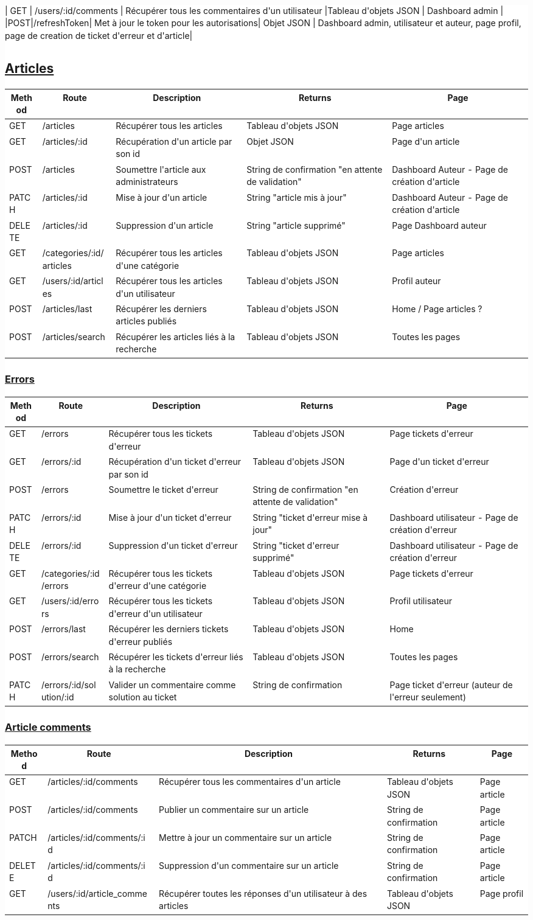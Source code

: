 | GET | /users/:id/comments | Récupérer tous les commentaires d'un utilisateur |Tableau d'objets JSON | Dashboard admin |
|POST|/refreshToken| Met à jour le token pour les autorisations| Objet JSON | Dashboard admin, utilisateur et auteur, page profil, page de creation de ticket d'erreur et d'article|

## <u>Articles</u>

|Method| Route| Description| Returns|Page|
|---|---|---|---|---|
| GET | /articles | Récupérer tous les articles | Tableau d'objets JSON | Page articles |
| GET | /articles/:id | Récupération d'un article par son id | Objet JSON | Page d'un article |
| POST | /articles | Soumettre l'article aux administrateurs| String de confirmation "en attente de validation" | Dashboard Auteur - Page de création d'article |
| PATCH | /articles/:id | Mise à jour d'un article |String "article mis à jour"| Dashboard Auteur - Page de création d'article |
| DELETE | /articles/:id | Suppression d'un article |  String "article supprimé"   | Page Dashboard auteur|
| GET | /categories/:id/articles | Récupérer tous les articles d'une catégorie | Tableau d'objets JSON | Page articles |
| GET | /users/:id/articles | Récupérer tous les articles d'un utilisateur | Tableau d'objets JSON | Profil auteur |
| POST | /articles/last | Récupérer les derniers articles publiés | Tableau d'objets JSON | Home / Page articles ? |
| POST | /articles/search | Récupérer les articles liés à la recherche | Tableau d'objets JSON | Toutes les pages |

### <u>Errors</u>

|Method| Route| Description| Returns|Page|
|---|---|---|---|---|
| GET | /errors | Récupérer tous les tickets d'erreur | Tableau d'objets JSON | Page tickets d'erreur |
| GET | /errors/:id | Récupération d'un ticket d'erreur par son id | Tableau d'objets JSON | Page d'un ticket d'erreur|
| POST | /errors | Soumettre le ticket d'erreur | String de confirmation "en attente de validation" |Création d'erreur|
| PATCH | /errors/:id | Mise à jour d'un ticket d'erreur | String "ticket d'erreur mise à jour" | Dashboard utilisateur - Page de création d'erreur |
| DELETE | /errors/:id | Suppression d'un ticket d'erreur | String "ticket d'erreur supprimé" | Dashboard utilisateur - Page de création d'erreur |
| GET | /categories/:id/errors | Récupérer tous les tickets d'erreur d'une catégorie | Tableau d'objets JSON | Page tickets d'erreur |
| GET | /users/:id/errors | Récupérer tous les tickets d'erreur d'un utilisateur | Tableau d'objets JSON | Profil utilisateur
| POST | /errors/last | Récupérer les derniers tickets d'erreur publiés | Tableau d'objets JSON | Home |
| POST | /errors/search | Récupérer les tickets d'erreur liés à la recherche | Tableau d'objets JSON | Toutes les pages |
| PATCH | /errors/:id/solution/:id | Valider un commentaire comme solution au ticket | String de confirmation | Page ticket d'erreur (auteur de l'erreur seulement) |

### <u>Article comments</u>

|Method| Route| Description| Returns|Page|
|---|---|---|---|---|
| GET | /articles/:id/comments | Récupérer tous les commentaires d'un article | Tableau d'objets JSON | Page article |
| POST | /articles/:id/comments | Publier un commentaire sur un article | String de confirmation | Page article |
| PATCH | /articles/:id/comments/:id | Mettre à jour un commentaire sur un article | String de confirmation | Page article |
| DELETE | /articles/:id/comments/:id | Suppression d'un commentaire sur un article | String de confirmation | Page article |
| GET | /users/:id/article_comments | Récupérer toutes les réponses d'un utilisateur à des articles | Tableau d'objets JSON | Page profil |
